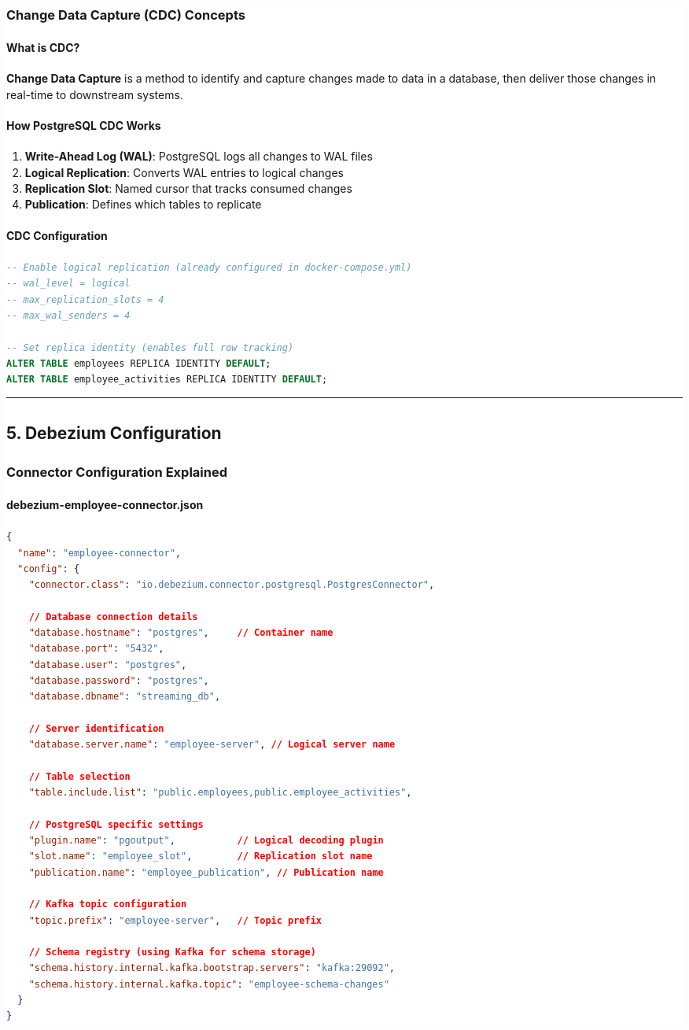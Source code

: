 ### Change Data Capture (CDC) Concepts

#### What is CDC?
**Change Data Capture** is a method to identify and capture changes made to data in a database, then deliver those changes in real-time to downstream systems.

#### How PostgreSQL CDC Works
1. **Write-Ahead Log (WAL)**: PostgreSQL logs all changes to WAL files
2. **Logical Replication**: Converts WAL entries to logical changes
3. **Replication Slot**: Named cursor that tracks consumed changes
4. **Publication**: Defines which tables to replicate

#### CDC Configuration
```sql
-- Enable logical replication (already configured in docker-compose.yml)
-- wal_level = logical
-- max_replication_slots = 4
-- max_wal_senders = 4

-- Set replica identity (enables full row tracking)
ALTER TABLE employees REPLICA IDENTITY DEFAULT;
ALTER TABLE employee_activities REPLICA IDENTITY DEFAULT;
```

---

## 5. Debezium Configuration

### Connector Configuration Explained

#### debezium-employee-connector.json
```json
{
  "name": "employee-connector",
  "config": {
    "connector.class": "io.debezium.connector.postgresql.PostgresConnector",
    
    // Database connection details
    "database.hostname": "postgres",     // Container name
    "database.port": "5432",
    "database.user": "postgres",
    "database.password": "postgres",
    "database.dbname": "streaming_db",
    
    // Server identification
    "database.server.name": "employee-server", // Logical server name
    
    // Table selection
    "table.include.list": "public.employees,public.employee_activities",
    
    // PostgreSQL specific settings
    "plugin.name": "pgoutput",           // Logical decoding plugin
    "slot.name": "employee_slot",        // Replication slot name
    "publication.name": "employee_publication", // Publication name
    
    // Kafka topic configuration
    "topic.prefix": "employee-server",   // Topic prefix
    
    // Schema registry (using Kafka for schema storage)
    "schema.history.internal.kafka.bootstrap.servers": "kafka:29092",
    "schema.history.internal.kafka.topic": "employee-schema-changes"
  }
}
```